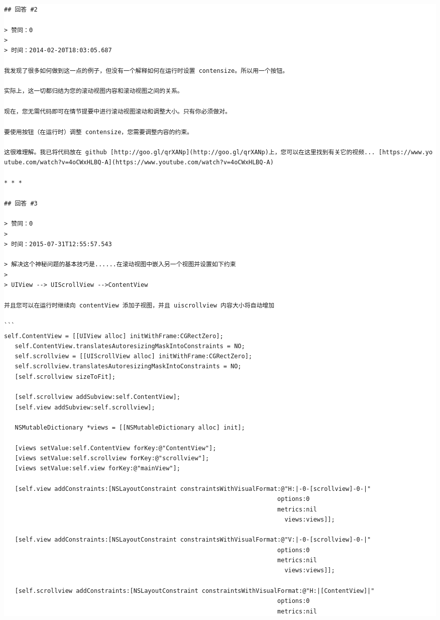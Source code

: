  ````
## 回答 #2

> 赞同：0
> 
> 时间：2014-02-20T18:03:05.687

我发现了很多如何做到这一点的例子，但没有一个解释如何在运行时设置 contensize。所以用一个按钮。

实际上，这一切都归结为您的滚动视图内容和滚动视图之间的关系。

现在，您无需代码即可在情节提要中进行滚动视图滚动和调整大小。只有你必须做对。

要使用按钮（在运行时）调整 contensize，您需要调整内容的约束。

这很难理解。我已将代码放在 github [http://goo.gl/qrXANp](http://goo.gl/qrXANp)上，您可以在这里找到有关它的视频... [https://www.youtube.com/watch?v=4oCWxHLBQ-A](https://www.youtube.com/watch?v=4oCWxHLBQ-A)

* * *

## 回答 #3

> 赞同：0
> 
> 时间：2015-07-31T12:55:57.543

> 解决这个神秘问题的基本技巧是......在滚动视图中嵌入另一个视图并设置如下约束
> 
> UIView --> UIScrollView -->ContentView

并且您可以在运行时继续向 contentView 添加子视图，并且 uiscrollview 内容大小将自动增加

```
 self.ContentView = [[UIView alloc] initWithFrame:CGRectZero];
    self.ContentView.translatesAutoresizingMaskIntoConstraints = NO;
    self.scrollview = [[UIScrollView alloc] initWithFrame:CGRectZero];
    self.scrollview.translatesAutoresizingMaskIntoConstraints = NO;
    [self.scrollview sizeToFit];

    [self.scrollview addSubview:self.ContentView];
    [self.view addSubview:self.scrollview];

    NSMutableDictionary *views = [[NSMutableDictionary alloc] init];

    [views setValue:self.ContentView forKey:@"ContentView"];
    [views setValue:self.scrollview forKey:@"scrollview"];
    [views setValue:self.view forKey:@"mainView"];

    [self.view addConstraints:[NSLayoutConstraint constraintsWithVisualFormat:@"H:|-0-[scrollview]-0-|"
                                                                             options:0
                                                                             metrics:nil
                                                                               views:views]];

    [self.view addConstraints:[NSLayoutConstraint constraintsWithVisualFormat:@"V:|-0-[scrollview]-0-|"
                                                                             options:0
                                                                             metrics:nil
                                                                               views:views]];

    [self.scrollview addConstraints:[NSLayoutConstraint constraintsWithVisualFormat:@"H:|[ContentView]|"
                                                                             options:0
                                                                             metrics:nil
 ````